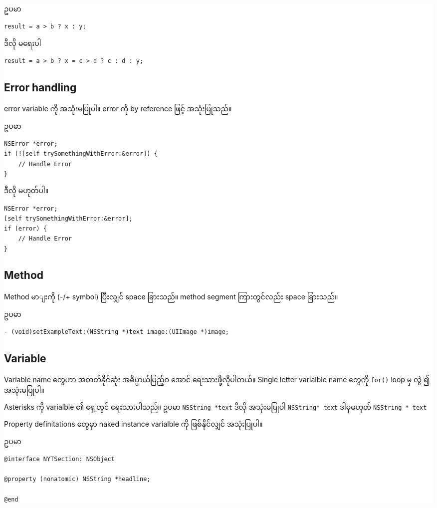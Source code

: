 ဥပမာ

```objc
result = a > b ? x : y;
```

ဒီလို မရေးပါ

```objc
result = a > b ? x = c > d ? c : d : y;
```


## Error handling

error variable ကို အသုံးမပြုပါ။ error ကို by reference ဖြင့် အသုံးပြုသည်။

ဥပမာ

```objc
NSError *error;
if (![self trySomethingWithError:&error]) {
    // Handle Error
}
```

ဒီလို မဟုတ်ပါ။

```objc
NSError *error;
[self trySomethingWithError:&error];
if (error) {
    // Handle Error
}
```

## Method

Method မာျးကို (-/+ symbol) ပြီးလျှင် space ခြားသည်။ method segment ကြားတွင်လည်း space ခြားသည်။

ဥပမာ

```objc
- (void)setExampleText:(NSString *)text image:(UIImage *)image;
```

## Variable

Variable name တွေဟာ အတတ်နိုင်ဆုံး အဓိပ္ပာယ်ပြည့်ဝ အောင် ရေးသားဖို့လိုပါတယ်။ Single letter varialble name တွေကို `for()` loop မှ လွဲ ၍ အသုံးမပြုပါ။

Asterisks ကို varialble ၏ ရှေ့တွင် ရေးသားပါသည်။ ဥပမာ `NSString *text` ဒီလို အသုံးမပြုပါ `NSString* text` ဒါမှမဟုတ် `NSString * text` 

Property definitations တွေမှာ naked instance varialble ကို ဖြစ်နိုင်လျှင် အသုံးပြုပါ။ 

ဥပမာ 

```objc
@interface NYTSection: NSObject

@property (nonatomic) NSString *headline;

@end
```
